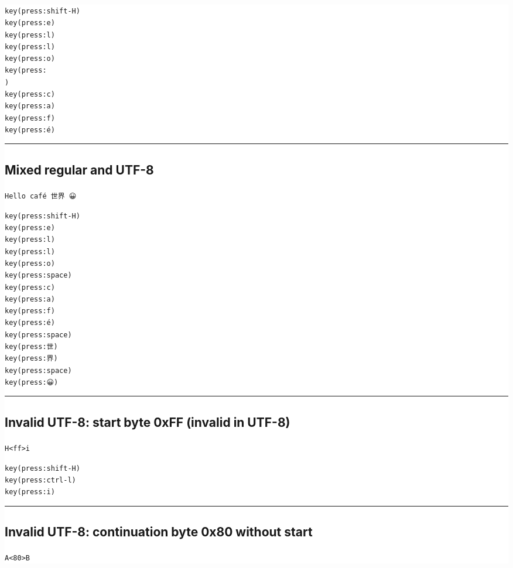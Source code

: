 ```
key(press:shift-H)
key(press:e)
key(press:l)
key(press:l)
key(press:o)
key(press:
)
key(press:c)
key(press:a)
key(press:f)
key(press:é)
```
---
## Mixed regular and UTF-8
```
Hello café 世界 😀
```

```
key(press:shift-H)
key(press:e)
key(press:l)
key(press:l)
key(press:o)
key(press:space)
key(press:c)
key(press:a)
key(press:f)
key(press:é)
key(press:space)
key(press:世)
key(press:界)
key(press:space)
key(press:😀)
```
---
## Invalid UTF-8: start byte 0xFF (invalid in UTF-8)
```
H<ff>i
```

```
key(press:shift-H)
key(press:ctrl-l)
key(press:i)
```
---
## Invalid UTF-8: continuation byte 0x80 without start
```
A<80>B
```
